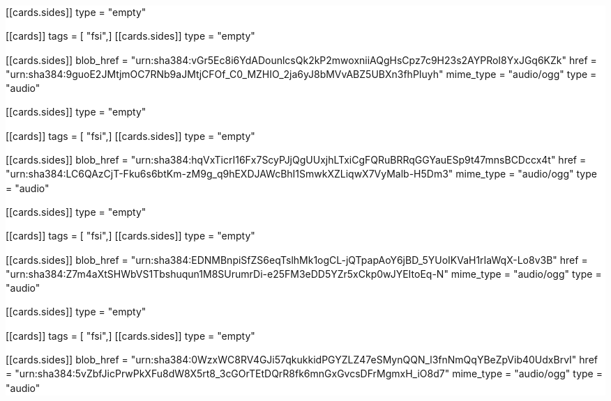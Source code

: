 [[cards.sides]]
type = "empty"


[[cards]]
tags = [ "fsi",]
[[cards.sides]]
type = "empty"

[[cards.sides]]
blob_href = "urn:sha384:vGr5Ec8i6YdADounlcsQk2kP2mwoxniiAQgHsCpz7c9H23s2AYPRoI8YxJGq6KZk"
href = "urn:sha384:9guoE2JMtjmOC7RNb9aJMtjCFOf_C0_MZHIO_2ja6yJ8bMVvABZ5UBXn3fhPIuyh"
mime_type = "audio/ogg"
type = "audio"

[[cards.sides]]
type = "empty"


[[cards]]
tags = [ "fsi",]
[[cards.sides]]
type = "empty"

[[cards.sides]]
blob_href = "urn:sha384:hqVxTicrI16Fx7ScyPJjQgUUxjhLTxiCgFQRuBRRqGGYauESp9t47mnsBCDccx4t"
href = "urn:sha384:LC6QAzCjT-Fku6s6btKm-zM9g_q9hEXDJAWcBhI1SmwkXZLiqwX7VyMalb-H5Dm3"
mime_type = "audio/ogg"
type = "audio"

[[cards.sides]]
type = "empty"


[[cards]]
tags = [ "fsi",]
[[cards.sides]]
type = "empty"

[[cards.sides]]
blob_href = "urn:sha384:EDNMBnpiSfZS6eqTslhMk1ogCL-jQTpapAoY6jBD_5YUoIKVaH1rIaWqX-Lo8v3B"
href = "urn:sha384:Z7m4aXtSHWbVS1Tbshuqun1M8SUrumrDi-e25FM3eDD5YZr5xCkp0wJYEItoEq-N"
mime_type = "audio/ogg"
type = "audio"

[[cards.sides]]
type = "empty"


[[cards]]
tags = [ "fsi",]
[[cards.sides]]
type = "empty"

[[cards.sides]]
blob_href = "urn:sha384:0WzxWC8RV4GJi57qkukkidPGYZLZ47eSMynQQN_l3fnNmQqYBeZpVib40UdxBrvI"
href = "urn:sha384:5vZbfJicPrwPkXFu8dW8X5rt8_3cGOrTEtDQrR8fk6mnGxGvcsDFrMgmxH_iO8d7"
mime_type = "audio/ogg"
type = "audio"
